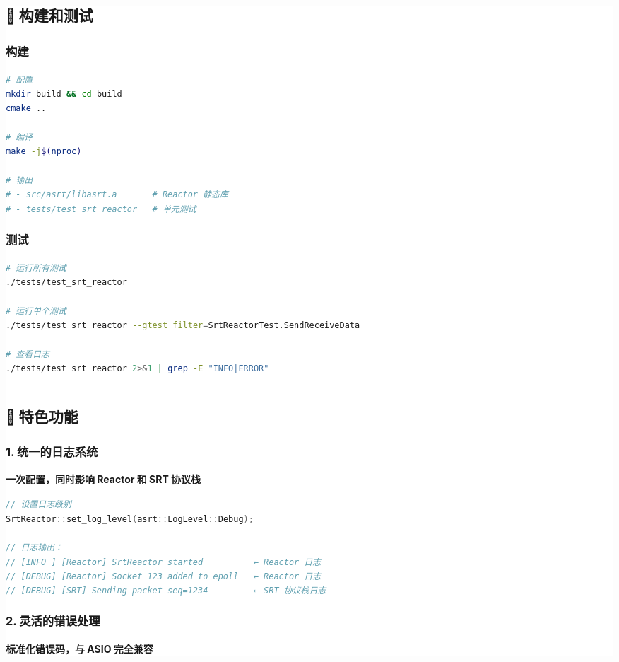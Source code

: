 ## 🔧 构建和测试

### 构建

```bash
# 配置
mkdir build && cd build
cmake ..

# 编译
make -j$(nproc)

# 输出
# - src/asrt/libasrt.a       # Reactor 静态库
# - tests/test_srt_reactor   # 单元测试
```

### 测试

```bash
# 运行所有测试
./tests/test_srt_reactor

# 运行单个测试
./tests/test_srt_reactor --gtest_filter=SrtReactorTest.SendReceiveData

# 查看日志
./tests/test_srt_reactor 2>&1 | grep -E "INFO|ERROR"
```

---

## 🚀 特色功能

### 1. 统一的日志系统

**一次配置，同时影响 Reactor 和 SRT 协议栈**

```cpp
// 设置日志级别
SrtReactor::set_log_level(asrt::LogLevel::Debug);

// 日志输出：
// [INFO ] [Reactor] SrtReactor started          ← Reactor 日志
// [DEBUG] [Reactor] Socket 123 added to epoll   ← Reactor 日志
// [DEBUG] [SRT] Sending packet seq=1234         ← SRT 协议栈日志
```

### 2. 灵活的错误处理

**标准化错误码，与 ASIO 完全兼容**
